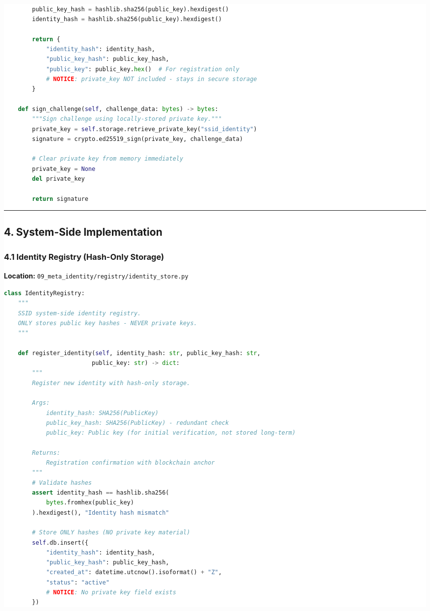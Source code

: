 ```python
        public_key_hash = hashlib.sha256(public_key).hexdigest()
        identity_hash = hashlib.sha256(public_key).hexdigest()

        return {
            "identity_hash": identity_hash,
            "public_key_hash": public_key_hash,
            "public_key": public_key.hex()  # For registration only
            # NOTICE: private_key NOT included - stays in secure storage
        }

    def sign_challenge(self, challenge_data: bytes) -> bytes:
        """Sign challenge using locally-stored private key."""
        private_key = self.storage.retrieve_private_key("ssid_identity")
        signature = crypto.ed25519_sign(private_key, challenge_data)

        # Clear private key from memory immediately
        private_key = None
        del private_key

        return signature
```

---

## 4. System-Side Implementation

### 4.1 Identity Registry (Hash-Only Storage)

**Location:** `09_meta_identity/registry/identity_store.py`

```python
class IdentityRegistry:
    """
    SSID system-side identity registry.
    ONLY stores public key hashes - NEVER private keys.
    """

    def register_identity(self, identity_hash: str, public_key_hash: str,
                         public_key: str) -> dict:
        """
        Register new identity with hash-only storage.

        Args:
            identity_hash: SHA256(PublicKey)
            public_key_hash: SHA256(PublicKey) - redundant check
            public_key: Public key (for initial verification, not stored long-term)

        Returns:
            Registration confirmation with blockchain anchor
        """
        # Validate hashes
        assert identity_hash == hashlib.sha256(
            bytes.fromhex(public_key)
        ).hexdigest(), "Identity hash mismatch"

        # Store ONLY hashes (NO private key material)
        self.db.insert({
            "identity_hash": identity_hash,
            "public_key_hash": public_key_hash,
            "created_at": datetime.utcnow().isoformat() + "Z",
            "status": "active"
            # NOTICE: No private key field exists
        })
```